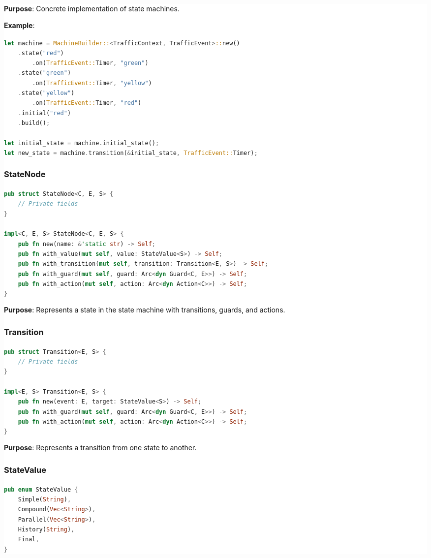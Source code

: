 **Purpose**: Concrete implementation of state machines.

**Example**:
```rust
let machine = MachineBuilder::<TrafficContext, TrafficEvent>::new()
    .state("red")
        .on(TrafficEvent::Timer, "green")
    .state("green")
        .on(TrafficEvent::Timer, "yellow")
    .state("yellow")
        .on(TrafficEvent::Timer, "red")
    .initial("red")
    .build();

let initial_state = machine.initial_state();
let new_state = machine.transition(&initial_state, TrafficEvent::Timer);
```

### **StateNode**
```rust
pub struct StateNode<C, E, S> {
    // Private fields
}

impl<C, E, S> StateNode<C, E, S> {
    pub fn new(name: &'static str) -> Self;
    pub fn with_value(mut self, value: StateValue<S>) -> Self;
    pub fn with_transition(mut self, transition: Transition<E, S>) -> Self;
    pub fn with_guard(mut self, guard: Arc<dyn Guard<C, E>>) -> Self;
    pub fn with_action(mut self, action: Arc<dyn Action<C>>) -> Self;
}
```

**Purpose**: Represents a state in the state machine with transitions, guards, and actions.

### **Transition**
```rust
pub struct Transition<E, S> {
    // Private fields
}

impl<E, S> Transition<E, S> {
    pub fn new(event: E, target: StateValue<S>) -> Self;
    pub fn with_guard(mut self, guard: Arc<dyn Guard<C, E>>) -> Self;
    pub fn with_action(mut self, action: Arc<dyn Action<C>>) -> Self;
}
```

**Purpose**: Represents a transition from one state to another.

### **StateValue**
```rust
pub enum StateValue {
    Simple(String),
    Compound(Vec<String>),
    Parallel(Vec<String>),
    History(String),
    Final,
}
```
